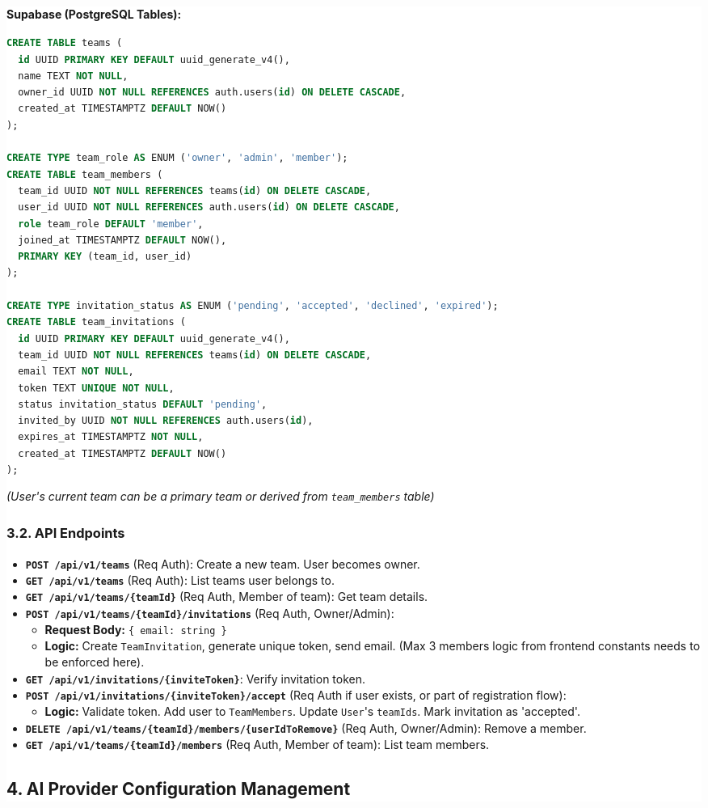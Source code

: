 **Supabase (PostgreSQL Tables):**

```sql
CREATE TABLE teams (
  id UUID PRIMARY KEY DEFAULT uuid_generate_v4(),
  name TEXT NOT NULL,
  owner_id UUID NOT NULL REFERENCES auth.users(id) ON DELETE CASCADE,
  created_at TIMESTAMPTZ DEFAULT NOW()
);

CREATE TYPE team_role AS ENUM ('owner', 'admin', 'member');
CREATE TABLE team_members (
  team_id UUID NOT NULL REFERENCES teams(id) ON DELETE CASCADE,
  user_id UUID NOT NULL REFERENCES auth.users(id) ON DELETE CASCADE,
  role team_role DEFAULT 'member',
  joined_at TIMESTAMPTZ DEFAULT NOW(),
  PRIMARY KEY (team_id, user_id)
);

CREATE TYPE invitation_status AS ENUM ('pending', 'accepted', 'declined', 'expired');
CREATE TABLE team_invitations (
  id UUID PRIMARY KEY DEFAULT uuid_generate_v4(),
  team_id UUID NOT NULL REFERENCES teams(id) ON DELETE CASCADE,
  email TEXT NOT NULL,
  token TEXT UNIQUE NOT NULL,
  status invitation_status DEFAULT 'pending',
  invited_by UUID NOT NULL REFERENCES auth.users(id),
  expires_at TIMESTAMPTZ NOT NULL,
  created_at TIMESTAMPTZ DEFAULT NOW()
);
```
*(User's current team can be a primary team or derived from `team_members` table)*

### 3.2. API Endpoints

*   **`POST /api/v1/teams`** (Req Auth): Create a new team. User becomes owner.
*   **`GET /api/v1/teams`** (Req Auth): List teams user belongs to.
*   **`GET /api/v1/teams/{teamId}`** (Req Auth, Member of team): Get team details.
*   **`POST /api/v1/teams/{teamId}/invitations`** (Req Auth, Owner/Admin):
    *   **Request Body:** `{ email: string }`
    *   **Logic:** Create `TeamInvitation`, generate unique token, send email. (Max 3 members logic from frontend constants needs to be enforced here).
*   **`GET /api/v1/invitations/{inviteToken}`**: Verify invitation token.
*   **`POST /api/v1/invitations/{inviteToken}/accept`** (Req Auth if user exists, or part of registration flow):
    *   **Logic:** Validate token. Add user to `TeamMembers`. Update `User`'s `teamIds`. Mark invitation as 'accepted'.
*   **`DELETE /api/v1/teams/{teamId}/members/{userIdToRemove}`** (Req Auth, Owner/Admin): Remove a member.
*   **`GET /api/v1/teams/{teamId}/members`** (Req Auth, Member of team): List team members.

## 4. AI Provider Configuration Management
